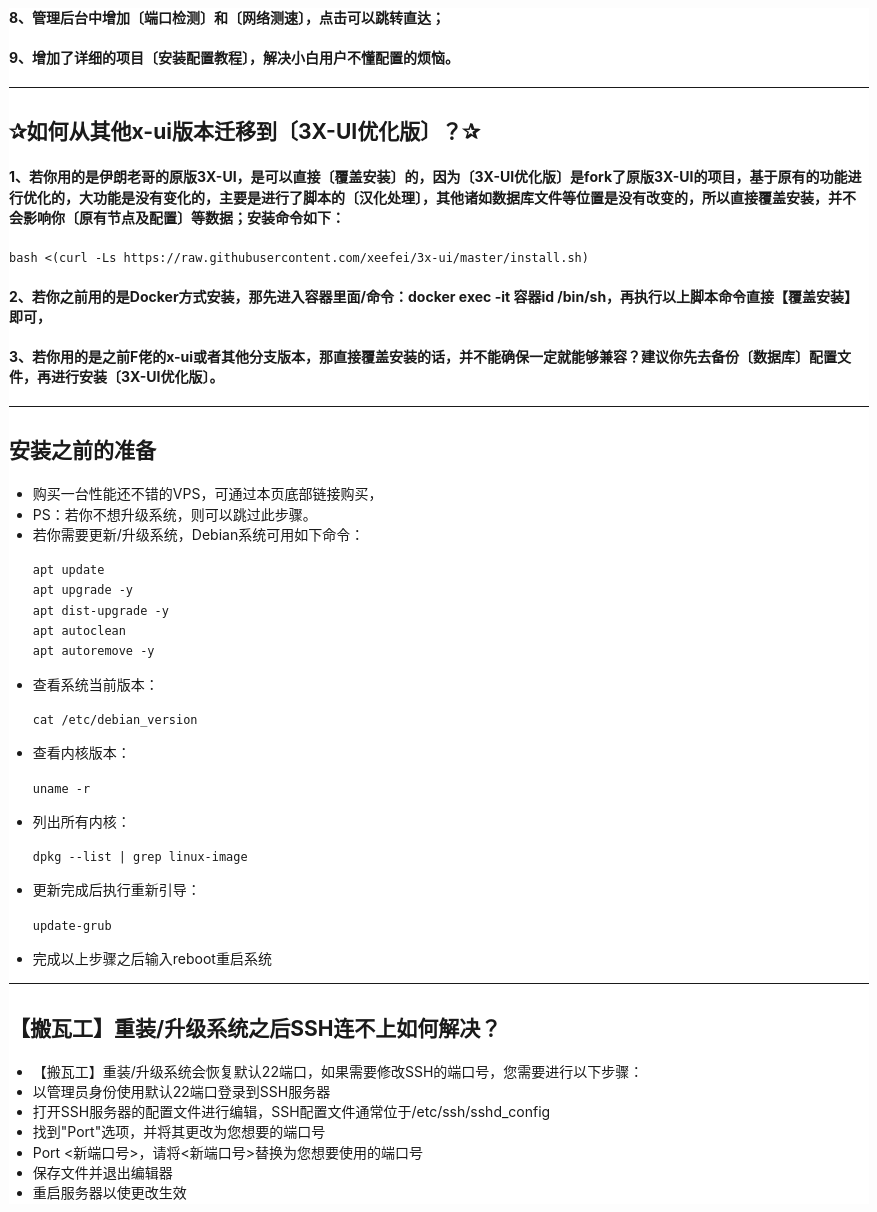 #### 8、管理后台中增加〔端口检测〕和〔网络测速〕，点击可以跳转直达；
#### 9、增加了详细的项目〔安装配置教程〕，解决小白用户不懂配置的烦恼。

------------
## ✰如何从其他x-ui版本迁移到〔3X-UI优化版〕？✰
#### 1、若你用的是伊朗老哥的原版3X-UI，是可以直接〔覆盖安装〕的，因为〔3X-UI优化版〕是fork了原版3X-UI的项目，基于原有的功能进行优化的，大功能是没有变化的，主要是进行了脚本的〔汉化处理〕，其他诸如数据库文件等位置是没有改变的，所以直接覆盖安装，并不会影响你〔原有节点及配置〕等数据；安装命令如下：
```
bash <(curl -Ls https://raw.githubusercontent.com/xeefei/3x-ui/master/install.sh)
```
#### 2、若你之前用的是Docker方式安装，那先进入容器里面/命令：docker exec -it 容器id /bin/sh，再执行以上脚本命令直接【覆盖安装】即可，
#### 3、若你用的是之前F佬的x-ui或者其他分支版本，那直接覆盖安装的话，并不能确保一定就能够兼容？建议你先去备份〔数据库〕配置文件，再进行安装〔3X-UI优化版〕。


------------
## 安装之前的准备
- 购买一台性能还不错的VPS，可通过本页底部链接购买，
- PS：若你不想升级系统，则可以跳过此步骤。
- 若你需要更新/升级系统，Debian系统可用如下命令：
  ```
  apt update
  apt upgrade -y
  apt dist-upgrade -y
  apt autoclean
  apt autoremove -y
  ```
- 查看系统当前版本：
  ```
  cat /etc/debian_version
  ```
- 查看内核版本：
  ```
  uname -r
  ```
- 列出所有内核：
  ```
  dpkg --list | grep linux-image
  ```
- 更新完成后执行重新引导：
  ```
  update-grub
  ```
- 完成以上步骤之后输入reboot重启系统

------------
## 【搬瓦工】重装/升级系统之后SSH连不上如何解决？
- 【搬瓦工】重装/升级系统会恢复默认22端口，如果需要修改SSH的端口号，您需要进行以下步骤：
- 以管理员身份使用默认22端口登录到SSH服务器
- 打开SSH服务器的配置文件进行编辑，SSH配置文件通常位于/etc/ssh/sshd_config
- 找到"Port"选项，并将其更改为您想要的端口号
- Port <新端口号>，请将<新端口号>替换为您想要使用的端口号
- 保存文件并退出编辑器
- 重启服务器以使更改生效
